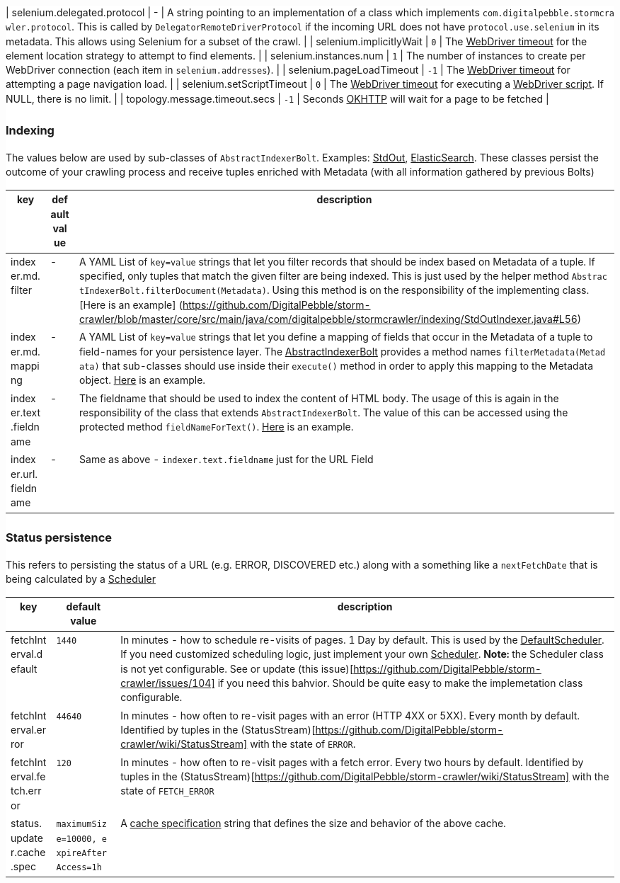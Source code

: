 | selenium.delegated.protocol | -           | A string pointing to an implementation of a class which implements `com.digitalpebble.stormcrawler.protocol`. This is called by `DelegatorRemoteDriverProtocol` if the incoming URL does not have `protocol.use.selenium` in its metadata. This allows using Selenium for a subset of the crawl. |
| selenium.implicitlyWait   | `0`           | The [WebDriver timeout](https://w3c.github.io/webdriver/#timeouts) for the element location strategy to attempt to find elements. |
| selenium.instances.num    | `1`           | The number of instances to create per WebDriver connection (each item in `selenium.addresses`). |
| selenium.pageLoadTimeout  | `-1`          | The [WebDriver timeout](https://w3c.github.io/webdriver/#timeouts) for attempting a page navigation load. |
| selenium.setScriptTimeout | `0`           | The [WebDriver timeout](https://w3c.github.io/webdriver/#timeouts) for executing a [WebDriver script](https://w3c.github.io/webdriver/#executing-script). If NULL, there is no limit. |
| topology.message.timeout.secs | `-1`      | Seconds [OKHTTP](https://github.com/DigitalPebble/storm-crawler/blob/master/core/src/main/java/com/digitalpebble/stormcrawler/protocol/okhttp/HttpProtocol.java) will wait for a page to be fetched |

### Indexing

The values below are used by sub-classes of `AbstractIndexerBolt`. Examples: [StdOut](https://github.com/DigitalPebble/storm-crawler/blob/master/core/src/main/java/com/digitalpebble/stormcrawler/indexing/StdOutIndexer.java), [ElasticSearch](https://github.com/DigitalPebble/storm-crawler/blob/master/external/elasticsearch/src/main/java/com/digitalpebble/storm/crawler/elasticsearch/bolt/IndexerBolt.java). These classes persist the outcome of your crawling process and receive tuples enriched with Metadata (with all information gathered by previous Bolts)

| key                    | default value | description                            |
|------------------------|---------------|----------------------------------------|
| indexer.md.filter      | -             | A YAML List of `key=value` strings that let you filter records that should be index based on Metadata of a tuple. If specified, only tuples that match the given filter are being indexed. This is just used by the helper method `AbstractIndexerBolt.filterDocument(Metadata)`. Using this method is on the responsibility of the implementing class. [Here is an example] (https://github.com/DigitalPebble/storm-crawler/blob/master/core/src/main/java/com/digitalpebble/stormcrawler/indexing/StdOutIndexer.java#L56) |
| indexer.md.mapping     | -             | A YAML List of `key=value` strings that let you define a mapping of   fields that occur in the Metadata of a tuple to field-names for your persistence layer. The [AbstractIndexerBolt](https://github.com/DigitalPebble/storm-crawler/blob/master/core/src/main/java/com/digitalpebble/stormcrawler/indexing/AbstractIndexerBolt.java) provides a method names `filterMetadata(Metadata)` that sub-classes should use inside their `execute()` method in order to apply this mapping to the Metadata object. [Here](https://github.com/DigitalPebble/storm-crawler/blob/master/core/src/main/java/com/digitalpebble/storm/crawler/indexing/StdOutIndexer.java#L72) is an example. |
| indexer.text.fieldname | -             | The fieldname that should be used to index the content of HTML body. The usage of this is again in the responsibility of the class that extends `AbstractIndexerBolt`. The value of this can be accessed using the protected method `fieldNameForText()`. [Here](https://github.com/DigitalPebble/storm-crawler/blob/master/core/src/main/java/com/digitalpebble/stormcrawler/indexing/StdOutIndexer.java#L64) is an example. |
| indexer.url.fieldname  | -             | Same as above - `indexer.text.fieldname` just for the URL Field |

### Status persistence

This refers to persisting the status of a URL (e.g. ERROR, DISCOVERED etc.) along with a something like a `nextFetchDate` that is being calculated by a [Scheduler](https://github.com/DigitalPebble/storm-crawler/blob/master/core/src/main/java/com/digitalpebble/stormcrawler/persistence/DefaultScheduler.java)

| key                    | default value | description                            |
|------------------------|---------------|----------------------------------------|
| fetchInterval.default   | `1440`     | In minutes - how to schedule re-visits of pages. 1 Day by default.  This is used by the [DefaultScheduler](https://github.com/DigitalPebble/storm-crawler/blob/master/core/src/main/java/com/digitalpebble/stormcrawler/persistence/DefaultScheduler.java). If you need customized scheduling logic, just implement your own [Scheduler](https://github.com/DigitalPebble/storm-crawler/blob/master/core/src/main/java/com/digitalpebble/storm/crawler/persistence/Scheduler.java). **Note:** the Scheduler class is not yet configurable. See or update (this issue)[https://github.com/DigitalPebble/storm-crawler/issues/104] if you need this bahvior. Should be quite easy to make the implemetation class configurable. |
| fetchInterval.error     | `44640`     | In minutes - how often to re-visit pages with an error (HTTP 4XX or 5XX). Every month by default. Identified by tuples in the (StatusStream)[https://github.com/DigitalPebble/storm-crawler/wiki/StatusStream] with the state of `ERROR`. |
| fetchInterval.fetch.error | `120`     | In minutes - how often to re-visit pages with a fetch error. Every two hours by default. Identified by tuples in the (StatusStream)[https://github.com/DigitalPebble/storm-crawler/wiki/StatusStream] with the state of `FETCH_ERROR` |
| status.updater.cache.spec | `maximumSize=10000, expireAfterAccess=1h` | A [cache specification](http://docs.guava-libraries.googlecode.com/git/javadoc/com/google/common/cache/CacheBuilderSpec.html) string that defines the size and behavior of the above cache. |